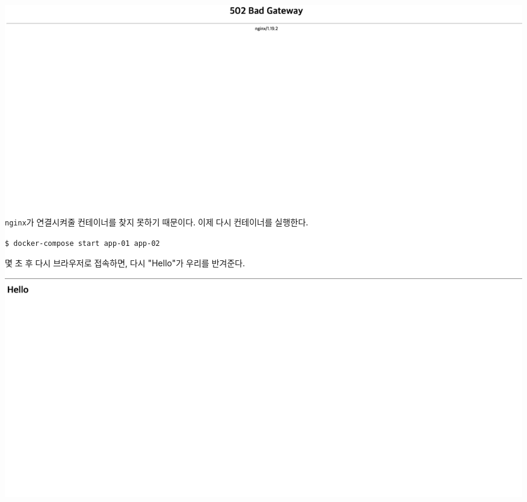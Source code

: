![03](./03.png)

`nginx`가 연결시켜줄 컨테이너를 찾지 못하기 때문이다. 이제 다시 컨테이너를 실행한다.

```bash
$ docker-compose start app-01 app-02
```

몇 초 후 다시 브라우저로 접속하면, 다시 "Hello"가 우리를 반겨준다.

![02](./02.png)


